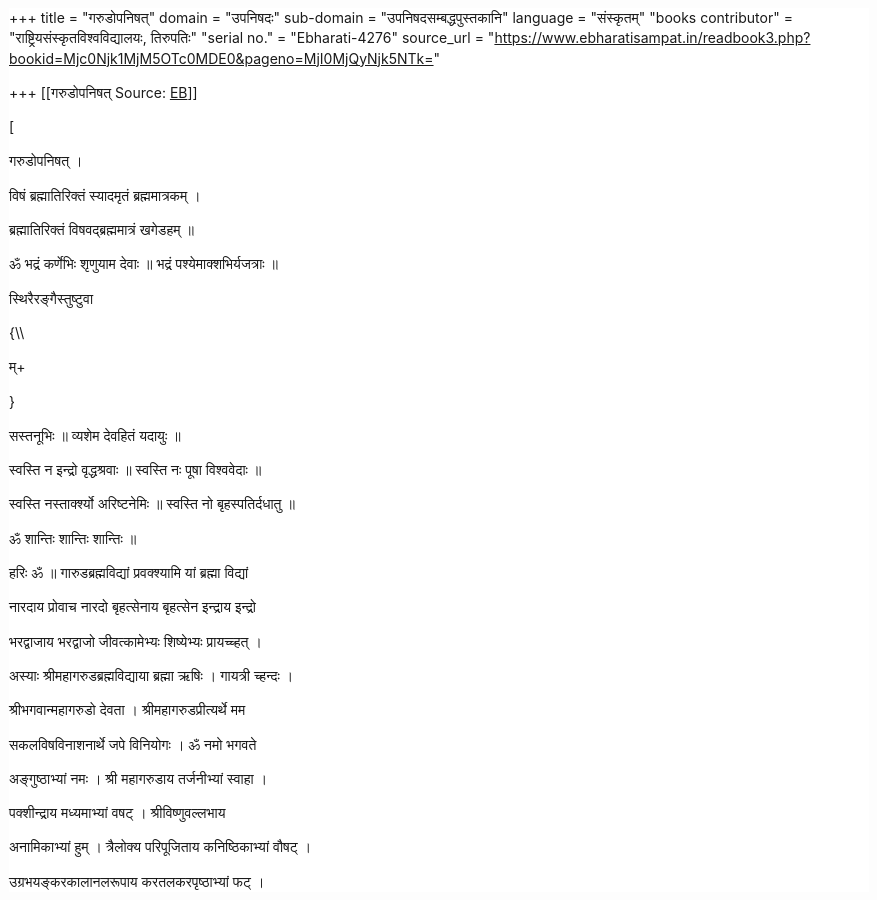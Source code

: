 +++
title = "गरुडोपनिषत्"
domain = "उपनिषदः"
sub-domain = "उपनिषदसम्बद्धपुस्तकानि"
language = "संस्कृतम्"
"books contributor" = "राष्ट्रियसंस्कृतविश्वविद्यालयः, तिरुपतिः"
"serial no." = "Ebharati-4276"
source_url = "https://www.ebharatisampat.in/readbook3.php?bookid=Mjc0Njk1MjM5OTc0MDE0&pageno=MjI0MjQyNjk5NTk="

+++
[[गरुडोपनिषत्	Source: [EB](https://www.ebharatisampat.in/readbook3.php?bookid=Mjc0Njk1MjM5OTc0MDE0&pageno=MjI0MjQyNjk5NTk=)]]

\[





गरुडोपनिषत् ।



विषं ब्रह्मातिरिक्तं स्यादमृतं ब्रह्ममात्रकम् ।

ब्रह्मातिरिक्तं विषवद्ब्रह्ममात्रं खगेडहम् ॥

ॐ भद्रं कर्णेभिः शृणुयाम देवाः ॥ भद्रं पश्येमाक्शभिर्यजत्राः ॥

स्थिरैरङ्गैस्तुष्टुवा

{\\\\

म्+

}

सस्तनूभिः ॥ व्यशेम देवहितं यदायुः ॥

स्वस्ति न इन्द्रो वृद्धश्रवाः ॥ स्वस्ति नः पूषा विश्ववेदाः ॥

स्वस्ति नस्तार्क्श्यो अरिष्टनेमिः ॥ स्वस्ति नो बृहस्पतिर्दधातु ॥

ॐ शान्तिः शान्तिः शान्तिः ॥

हरिः ॐ ॥ गारुडब्रह्मविद्यां प्रवक्श्यामि यां ब्रह्मा विद्यां

नारदाय प्रोवाच नारदो बृहत्सेनाय बृहत्सेन इन्द्राय इन्द्रो

भरद्वाजाय भरद्वाजो जीवत्कामेभ्यः शिष्येभ्यः प्रायच्च्हत् ।

अस्याः श्रीमहागरुडब्रह्मविद्याया ब्रह्मा ऋषिः । गायत्री च्हन्दः ।

श्रीभगवान्महागरुडो देवता । श्रीमहागरुडप्रीत्यर्थे मम

सकलविषविनाशनार्थे जपे विनियोगः । ॐ नमो भगवते

अङ्गुष्ठाभ्यां नमः । श्री महागरुडाय तर्जनीभ्यां स्वाहा ।

पक्शीन्द्राय मध्यमाभ्यां वषट् । श्रीविष्णुवल्लभाय

अनामिकाभ्यां हुम् । त्रैलोक्य परिपूजिताय कनिष्ठिकाभ्यां वौषट् ।

उग्रभयङ्करकालानलरूपाय करतलकरपृष्ठाभ्यां फट् ।
